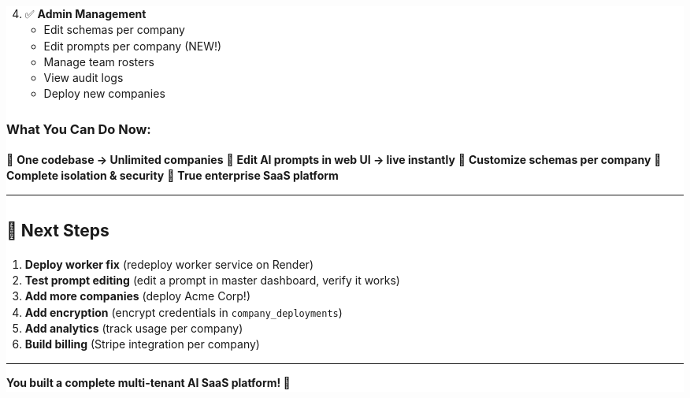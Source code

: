 4. ✅ **Admin Management**
   - Edit schemas per company
   - Edit prompts per company (NEW!)
   - Manage team rosters
   - View audit logs
   - Deploy new companies

### **What You Can Do Now:**

🎉 **One codebase → Unlimited companies**
🎉 **Edit AI prompts in web UI → live instantly**
🎉 **Customize schemas per company**
🎉 **Complete isolation & security**
🎉 **True enterprise SaaS platform**

---

## 🚀 **Next Steps**

1. **Deploy worker fix** (redeploy worker service on Render)
2. **Test prompt editing** (edit a prompt in master dashboard, verify it works)
3. **Add more companies** (deploy Acme Corp!)
4. **Add encryption** (encrypt credentials in `company_deployments`)
5. **Add analytics** (track usage per company)
6. **Build billing** (Stripe integration per company)

---

**You built a complete multi-tenant AI SaaS platform! 🎉**
